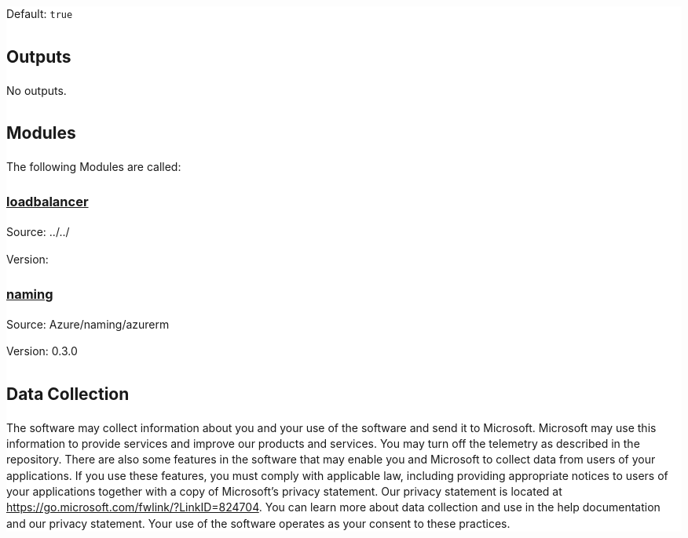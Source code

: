 Default: `true`

## Outputs

No outputs.

## Modules

The following Modules are called:

### <a name="module_loadbalancer"></a> [loadbalancer](#module\_loadbalancer)

Source: ../../

Version:

### <a name="module_naming"></a> [naming](#module\_naming)

Source: Azure/naming/azurerm

Version: 0.3.0


## Data Collection

The software may collect information about you and your use of the software and send it to Microsoft. Microsoft may use this information to provide services and improve our products and services. You may turn off the telemetry as described in the repository. There are also some features in the software that may enable you and Microsoft to collect data from users of your applications. If you use these features, you must comply with applicable law, including providing appropriate notices to users of your applications together with a copy of Microsoft’s privacy statement. Our privacy statement is located at <https://go.microsoft.com/fwlink/?LinkID=824704>. You can learn more about data collection and use in the help documentation and our privacy statement. Your use of the software operates as your consent to these practices.
